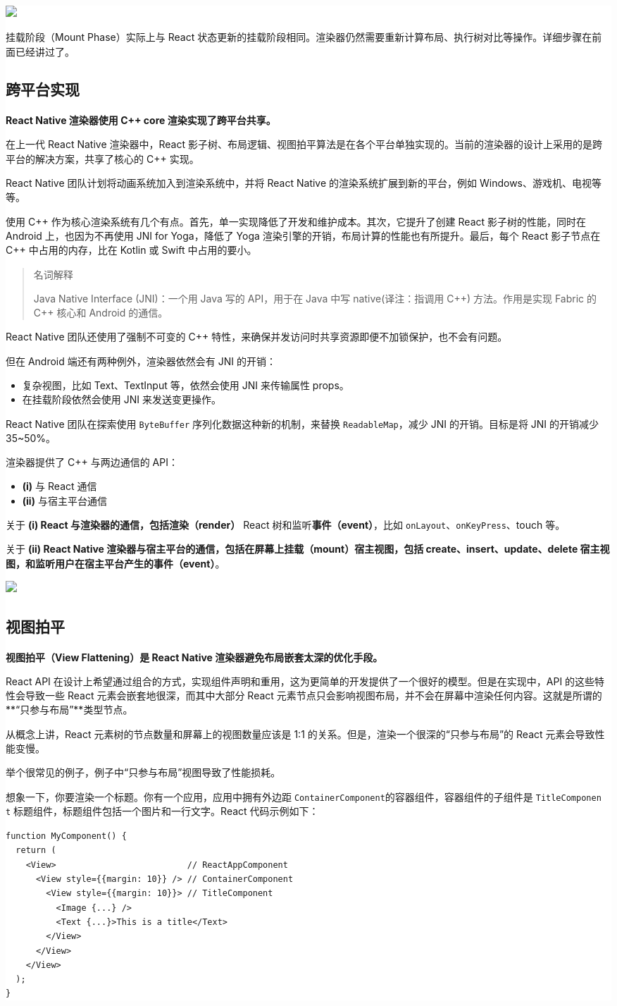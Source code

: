![](https://upload-images.jianshu.io/upload_images/10024246-97ac4254c9472453.png?imageMogr2/auto-orient/strip%7CimageView2/2/w/1240)

挂载阶段（Mount Phase）实际上与 React 状态更新的挂载阶段相同。渲染器仍然需要重新计算布局、执行树对比等操作。详细步骤在前面已经讲过了。

## 跨平台实现

**React Native 渲染器使用 C++ core 渲染实现了跨平台共享。**

在上一代 React Native 渲染器中，React 影子树、布局逻辑、视图拍平算法是在各个平台单独实现的。当前的渲染器的设计上采用的是跨平台的解决方案，共享了核心的 C++ 实现。

React Native 团队计划将动画系统加入到渲染系统中，并将 React Native 的渲染系统扩展到新的平台，例如 Windows、游戏机、电视等等。

使用 C++ 作为核心渲染系统有几个有点。首先，单一实现降低了开发和维护成本。其次，它提升了创建 React 影子树的性能，同时在 Android 上，也因为不再使用 JNI for Yoga，降低了 Yoga 渲染引擎的开销，布局计算的性能也有所提升。最后，每个 React 影子节点在 C++ 中占用的内存，比在 Kotlin 或 Swift 中占用的要小。

> 名词解释
> 
> Java Native Interface (JNI)：一个用 Java 写的 API，用于在 Java 中写 native(译注：指调用 C++) 方法。作用是实现 Fabric 的 C++ 核心和 Android 的通信。

React Native 团队还使用了强制不可变的 C++ 特性，来确保并发访问时共享资源即便不加锁保护，也不会有问题。

但在 Android 端还有两种例外，渲染器依然会有 JNI 的开销：

*   复杂视图，比如 Text、TextInput 等，依然会使用 JNI 来传输属性 props。
*   在挂载阶段依然会使用 JNI 来发送变更操作。

React Native 团队在探索使用 `ByteBuffer` 序列化数据这种新的机制，来替换 `ReadableMap`，减少 JNI 的开销。目标是将 JNI 的开销减少 35~50%。

渲染器提供了 C++ 与两边通信的 API：

*   **(i)** 与 React 通信
*   **(ii)** 与宿主平台通信

关于 **(i) **React 与渲染器的通信，包括**渲染（render）** React 树和监听**事件（event）**，比如 `onLayout`、`onKeyPress`、touch 等。

关于 **(ii) **React Native 渲染器与宿主平台的通信，包括在屏幕上**挂载（mount）**宿主视图，包括 create、insert、update、delete 宿主视图，和监听用户在宿主平台产生的**事件（event）**。

![](https://upload-images.jianshu.io/upload_images/10024246-33f2ed6360fc78e7.png?imageMogr2/auto-orient/strip%7CimageView2/2/w/1240)

## 视图拍平

**视图拍平（View Flattening）是 React Native 渲染器避免布局嵌套太深的优化手段。**

React API 在设计上希望通过组合的方式，实现组件声明和重用，这为更简单的开发提供了一个很好的模型。但是在实现中，API 的这些特性会导致一些 React 元素会嵌套地很深，而其中大部分 React 元素节点只会影响视图布局，并不会在屏幕中渲染任何内容。这就是所谓的**“只参与布局”**类型节点。

从概念上讲，React 元素树的节点数量和屏幕上的视图数量应该是 1:1 的关系。但是，渲染一个很深的“只参与布局”的 React 元素会导致性能变慢。

举个很常见的例子，例子中“只参与布局”视图导致了性能损耗。

想象一下，你要渲染一个标题。你有一个应用，应用中拥有外边距 `ContainerComponent`的容器组件，容器组件的子组件是 `TitleComponent` 标题组件，标题组件包括一个图片和一行文字。React 代码示例如下：

```
function MyComponent() {
  return (
    <View>                          // ReactAppComponent
      <View style={{margin: 10}} /> // ContainerComponent
        <View style={{margin: 10}}> // TitleComponent
          <Image {...} />
          <Text {...}>This is a title</Text>
        </View>
      </View>
    </View>
  );
}
```
